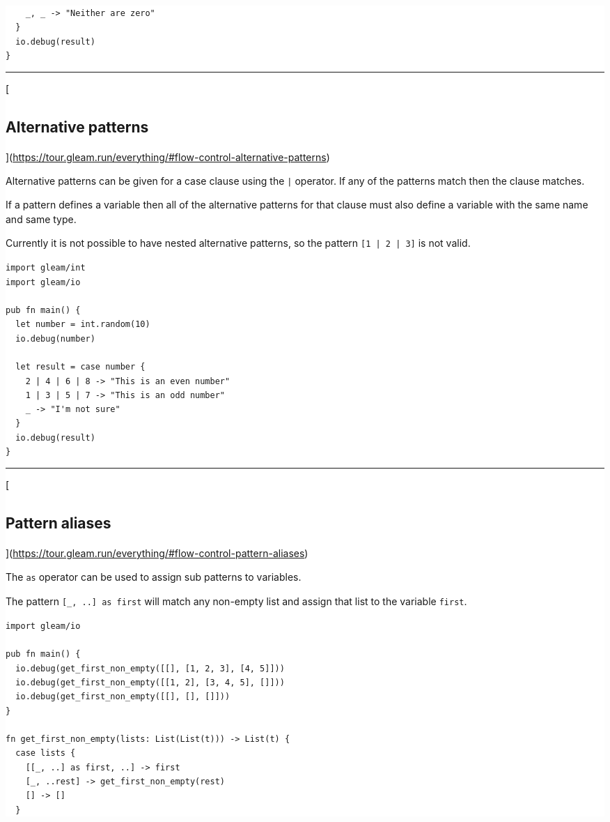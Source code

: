 ```gleam
    _, _ -> "Neither are zero"
  }
  io.debug(result)
}
```

---

[

## Alternative patterns

](https://tour.gleam.run/everything/#flow-control-alternative-patterns)

Alternative patterns can be given for a case clause using the `|` operator. If any of the patterns match then the clause matches.

If a pattern defines a variable then all of the alternative patterns for that clause must also define a variable with the same name and same type.

Currently it is not possible to have nested alternative patterns, so the pattern `[1 | 2 | 3]` is not valid.

```gleam
import gleam/int
import gleam/io

pub fn main() {
  let number = int.random(10)
  io.debug(number)

  let result = case number {
    2 | 4 | 6 | 8 -> "This is an even number"
    1 | 3 | 5 | 7 -> "This is an odd number"
    _ -> "I'm not sure"
  }
  io.debug(result)
}
```

---

[

## Pattern aliases

](https://tour.gleam.run/everything/#flow-control-pattern-aliases)

The `as` operator can be used to assign sub patterns to variables.

The pattern `[_, ..] as first` will match any non-empty list and assign that list to the variable `first`.

```gleam
import gleam/io

pub fn main() {
  io.debug(get_first_non_empty([[], [1, 2, 3], [4, 5]]))
  io.debug(get_first_non_empty([[1, 2], [3, 4, 5], []]))
  io.debug(get_first_non_empty([[], [], []]))
}

fn get_first_non_empty(lists: List(List(t))) -> List(t) {
  case lists {
    [[_, ..] as first, ..] -> first
    [_, ..rest] -> get_first_non_empty(rest)
    [] -> []
  }
```